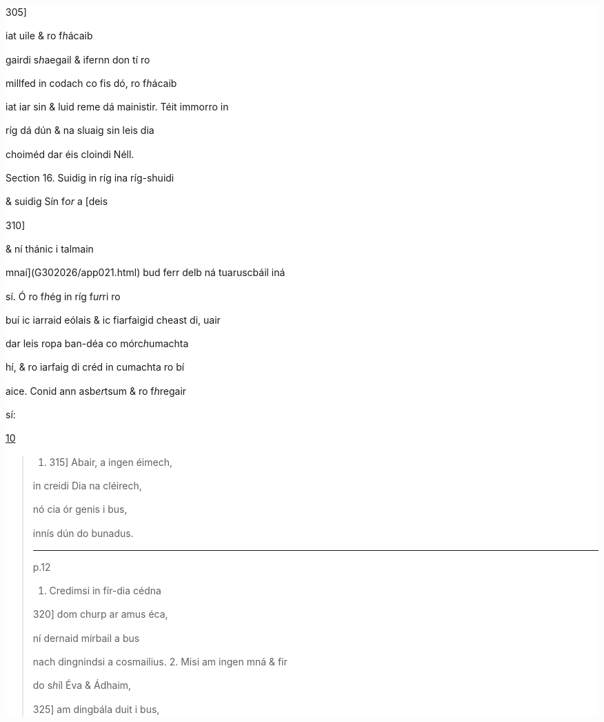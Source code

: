 305] 

iat uile & ro f*h*ácaib 

gairdi s*h*aegail & ifernn don tí ro 

millfed in codach co fis dó, ro f*h*ácaib 

iat iar sin & luid reme dá mainistir. Téit immorro in 

ríg dá dún & na sluaig sin leis dia 

choiméd dar éis cloindi Néll.


Section 16. 
Suidig in ríg ina ríg-shuidi 

& suidig Sín f*or* a [deis
  
310] 

& ní thánic i talmain 

mnaí](G302026/app021.html) bud ferr delb ná tuaruscbáil iná 

sí. Ó ro f*h*ég in ríg f*ur*ri ro 

buí ic iarraid eólais & ic fiarfaigid cheast di, uair 

dar leis ropa ban-déa co mórc*h*umachta 

hí, & ro iarfaig di créd in cumachta ro bí 

aice. Conid ann asb*er*tsum & ro f*h*regair 

sí:



[10](javascript:footNote('G302026/note010.html'))

> 1. 315] Abair, a ingen éimech,
>   
> in creidi Dia na cléirech,
>   
> nó cia ór genis i bus,
>   
> innís dún do bunadus.
> 
> 
> 
> ---
> 
> p.12
> 
> 
> 1. Credimsi in fír-dia cédna
>   
> 
>   
> 320] dom churp ar amus éca,
>   
> ní dernaid mírbail a bus
>   
> nach dingnindsi a cosmailius.
> 2. Misi am ingen mná & fir
>   
> do s*h*íl Éva & Ádhaim,
>   
> 
>   
> 325] am dingbála duit i bus,